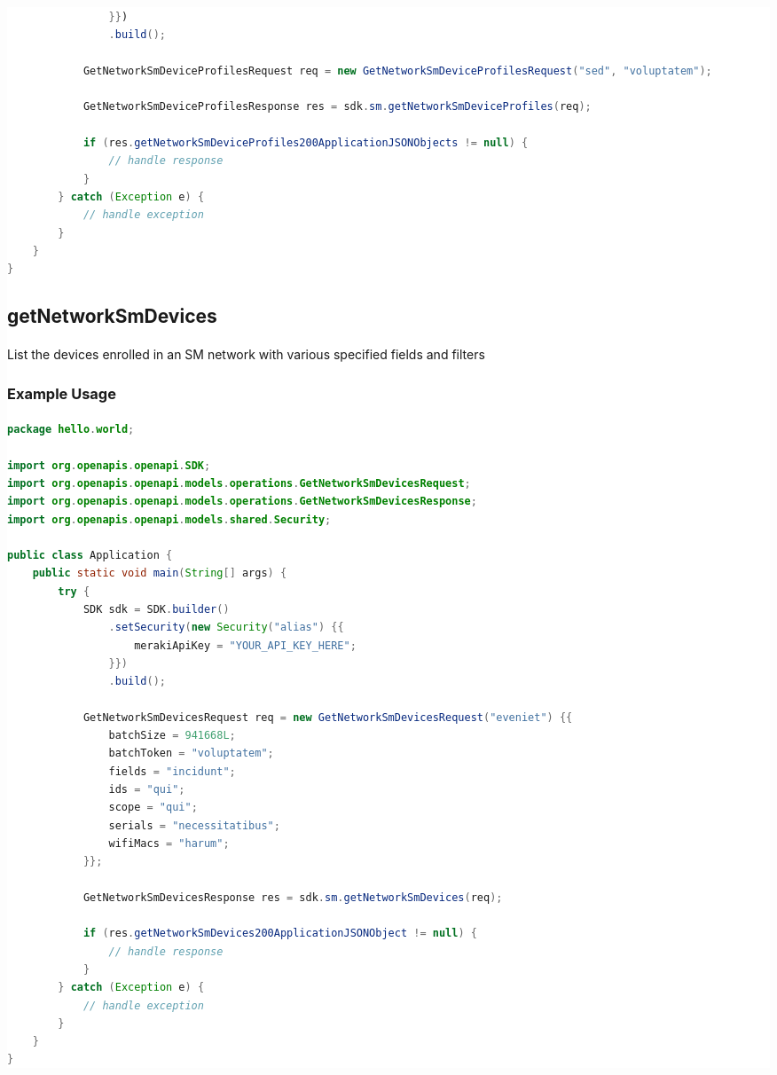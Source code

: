 ```java
                }})
                .build();

            GetNetworkSmDeviceProfilesRequest req = new GetNetworkSmDeviceProfilesRequest("sed", "voluptatem");            

            GetNetworkSmDeviceProfilesResponse res = sdk.sm.getNetworkSmDeviceProfiles(req);

            if (res.getNetworkSmDeviceProfiles200ApplicationJSONObjects != null) {
                // handle response
            }
        } catch (Exception e) {
            // handle exception
        }
    }
}
```

## getNetworkSmDevices

List the devices enrolled in an SM network with various specified fields and filters

### Example Usage

```java
package hello.world;

import org.openapis.openapi.SDK;
import org.openapis.openapi.models.operations.GetNetworkSmDevicesRequest;
import org.openapis.openapi.models.operations.GetNetworkSmDevicesResponse;
import org.openapis.openapi.models.shared.Security;

public class Application {
    public static void main(String[] args) {
        try {
            SDK sdk = SDK.builder()
                .setSecurity(new Security("alias") {{
                    merakiApiKey = "YOUR_API_KEY_HERE";
                }})
                .build();

            GetNetworkSmDevicesRequest req = new GetNetworkSmDevicesRequest("eveniet") {{
                batchSize = 941668L;
                batchToken = "voluptatem";
                fields = "incidunt";
                ids = "qui";
                scope = "qui";
                serials = "necessitatibus";
                wifiMacs = "harum";
            }};            

            GetNetworkSmDevicesResponse res = sdk.sm.getNetworkSmDevices(req);

            if (res.getNetworkSmDevices200ApplicationJSONObject != null) {
                // handle response
            }
        } catch (Exception e) {
            // handle exception
        }
    }
}
```
